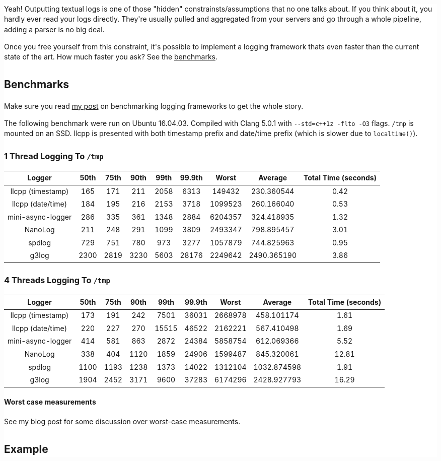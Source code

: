 Yeah! Outputting textual logs is one of those "hidden" constrainsts/assumptions that no one talks about. If you think about it, you hardly ever read your logs directly. They're usually pulled and aggregated from your servers and go through a whole pipeline, adding a parser is no big deal.

Once you free yourself from this constraint, it's possible to implement a logging framework thats even faster than the current state of the art. How much faster you ask? See the [benchmarks](#benchmarks).

## Benchmarks

Make sure you read [my post]() on benchmarking logging frameworks to get the whole story.

The following benchmark were run on Ubuntu 16.04.03. Compiled with Clang 5.0.1 with `--std=c++1z -flto -O3` flags. `/tmp` is mounted on an SSD. llcpp is presented with both timestamp prefix and date/time prefix (which is slower due to `localtime()`).

### 1 Thread Logging To `/tmp`

|Logger|     50th|     75th|     90th|     99th|   99.9th|    Worst|  Average |       Total Time (seconds)|
|:----:|:-------:|:-------:|:-------:|:-------:|:-------:|:-------:|:-------:|:---------------:|
|llcpp (timestamp) |  165|      171|      211|     2058|     6313|   149432|230.360544| 0.42 |
|llcpp (date/time) |  184|      195|      216|     2153|     3718|  1099523|260.166040| 0.53 |
|mini-async-logger |       286|      335|      361|     1348|     2884|   6204357|324.418935| 1.32 |
|NanoLog |  211|      248|      291|     1099|     3809| 2493347|798.895457| 3.01 |
|spdlog | 729|      751|      780|      973|     3277|    1057879|744.825963| 0.95 |
|g3log |  2300|     2819|     3230|     5603|    28176|   2249642|2490.365190| 3.86 |

### 4 Threads Logging To `/tmp`

|Logger|     50th|     75th|     90th|     99th|   99.9th|    Worst|  Average |       Total Time (seconds)|
|:----:|:-------:|:-------:|:-------:|:-------:|:-------:|:-------:|:-------:|:---------------:|
| llcpp (timestamp) | 173|      191|      242|     7501|    36031|  2668978|458.101174| 1.61 |
|llcpp (date/time) | 220|      227|      270|    15515|    46522|  2162221|567.410498| 1.69 |
|mini-async-logger | 414|      581|      863|     2872|    24384|   5858754|612.069366| 5.52 |
|NanoLog |       338|      404|     1120|     1859|    24906| 1599487|845.320061| 12.81 |
|spdlog |      1100|     1193|     1238|     1373|    14022|  1312104|1032.874598| 1.91 |
|g3log |      1904|     2452|     3171|     9600|    37283|  6174296|2428.927793| 16.29 |

#### Worst case measurements

See my blog post for some discussion over worst-case measurements.

## Example
